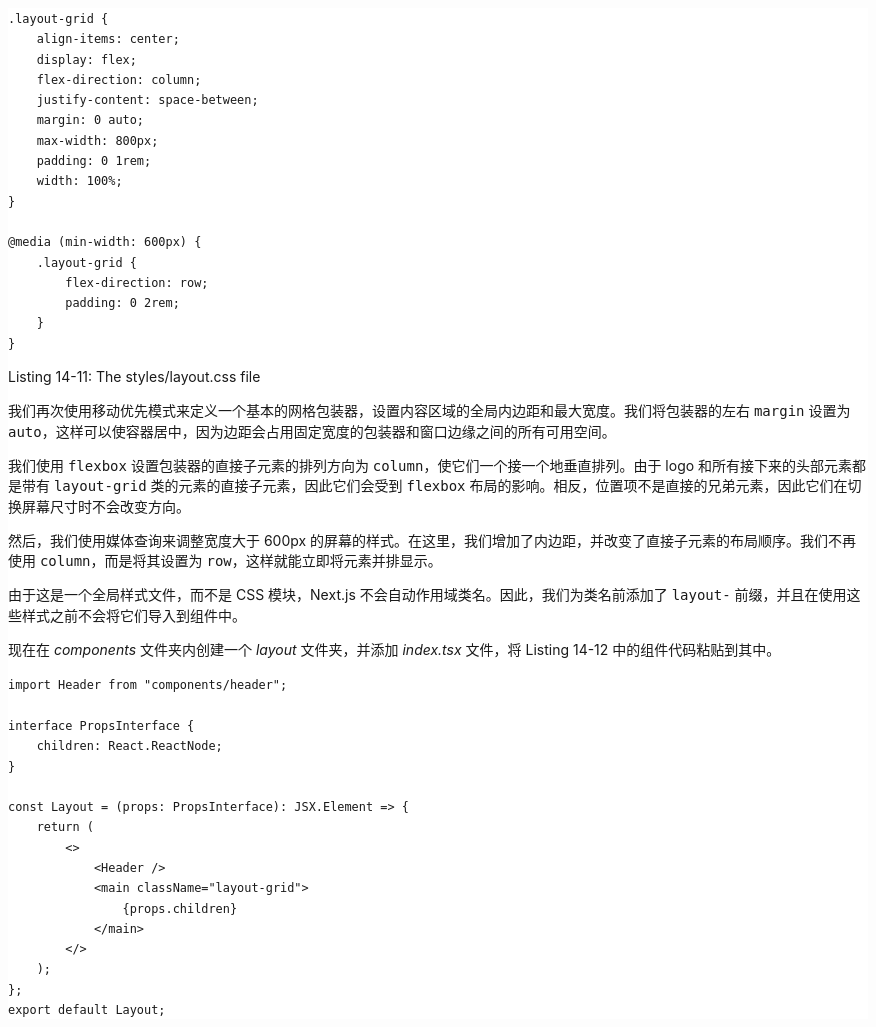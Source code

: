 ```
.layout-grid {
    align-items: center;
    display: flex;
    flex-direction: column;
    justify-content: space-between;
    margin: 0 auto;
    max-width: 800px;
    padding: 0 1rem;
    width: 100%;
}

@media (min-width: 600px) {
    .layout-grid {
        flex-direction: row;
        padding: 0 2rem;
    }
} 
```

Listing 14-11: The styles/layout.css file

我们再次使用移动优先模式来定义一个基本的网格包装器，设置内容区域的全局内边距和最大宽度。我们将包装器的左右 <samp class="SANS_TheSansMonoCd_W5Regular_11">margin</samp> 设置为 <samp class="SANS_TheSansMonoCd_W5Regular_11">auto</samp>，这样可以使容器居中，因为边距会占用固定宽度的包装器和窗口边缘之间的所有可用空间。

我们使用 <samp class="SANS_TheSansMonoCd_W5Regular_11">flexbox</samp> 设置包装器的直接子元素的排列方向为 <samp class="SANS_TheSansMonoCd_W5Regular_11">column</samp>，使它们一个接一个地垂直排列。由于 logo 和所有接下来的头部元素都是带有 <samp class="SANS_TheSansMonoCd_W5Regular_11">layout-grid</samp> 类的元素的直接子元素，因此它们会受到 <samp class="SANS_TheSansMonoCd_W5Regular_11">flexbox</samp> 布局的影响。相反，位置项不是直接的兄弟元素，因此它们在切换屏幕尺寸时不会改变方向。

然后，我们使用媒体查询来调整宽度大于 600px 的屏幕的样式。在这里，我们增加了内边距，并改变了直接子元素的布局顺序。我们不再使用 <samp class="SANS_TheSansMonoCd_W5Regular_11">column</samp>，而是将其设置为 <samp class="SANS_TheSansMonoCd_W5Regular_11">row</samp>，这样就能立即将元素并排显示。

由于这是一个全局样式文件，而不是 CSS 模块，Next.js 不会自动作用域类名。因此，我们为类名前添加了 <samp class="SANS_TheSansMonoCd_W5Regular_11">layout-</samp> 前缀，并且在使用这些样式之前不会将它们导入到组件中。

现在在 *components* 文件夹内创建一个 *layout* 文件夹，并添加 *index.tsx* 文件，将 Listing 14-12 中的组件代码粘贴到其中。

```
import Header from "components/header";

interface PropsInterface {
    children: React.ReactNode;
}

const Layout = (props: PropsInterface): JSX.Element => {
    return (
        <>
            <Header />
            <main className="layout-grid">
                {props.children}
            </main>
        </>
    );
};
export default Layout; 
```
